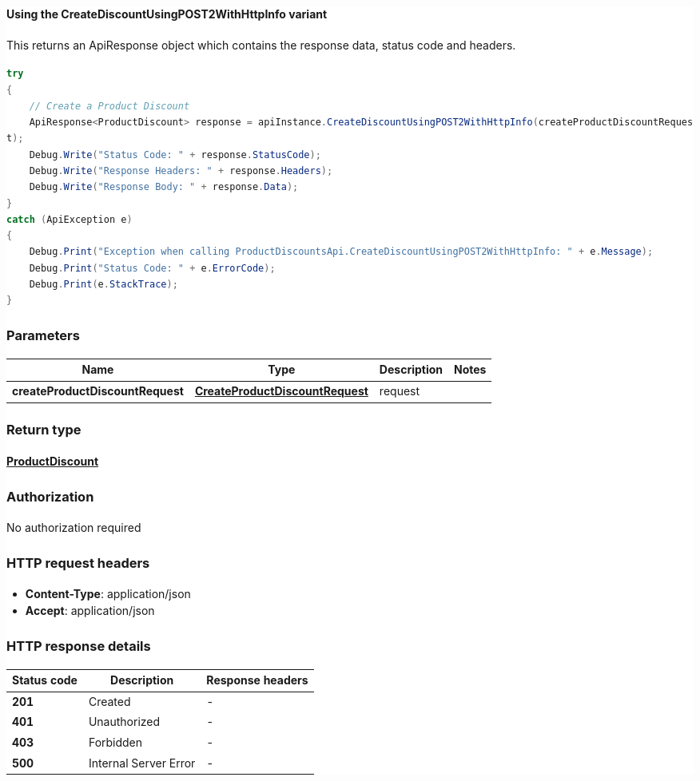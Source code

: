 #### Using the CreateDiscountUsingPOST2WithHttpInfo variant
This returns an ApiResponse object which contains the response data, status code and headers.

```csharp
try
{
    // Create a Product Discount
    ApiResponse<ProductDiscount> response = apiInstance.CreateDiscountUsingPOST2WithHttpInfo(createProductDiscountRequest);
    Debug.Write("Status Code: " + response.StatusCode);
    Debug.Write("Response Headers: " + response.Headers);
    Debug.Write("Response Body: " + response.Data);
}
catch (ApiException e)
{
    Debug.Print("Exception when calling ProductDiscountsApi.CreateDiscountUsingPOST2WithHttpInfo: " + e.Message);
    Debug.Print("Status Code: " + e.ErrorCode);
    Debug.Print(e.StackTrace);
}
```

### Parameters

| Name | Type | Description | Notes |
|------|------|-------------|-------|
| **createProductDiscountRequest** | [**CreateProductDiscountRequest**](CreateProductDiscountRequest.md) | request |  |

### Return type

[**ProductDiscount**](ProductDiscount.md)

### Authorization

No authorization required

### HTTP request headers

 - **Content-Type**: application/json
 - **Accept**: application/json


### HTTP response details
| Status code | Description | Response headers |
|-------------|-------------|------------------|
| **201** | Created |  -  |
| **401** | Unauthorized |  -  |
| **403** | Forbidden |  -  |
| **500** | Internal Server Error |  -  |
